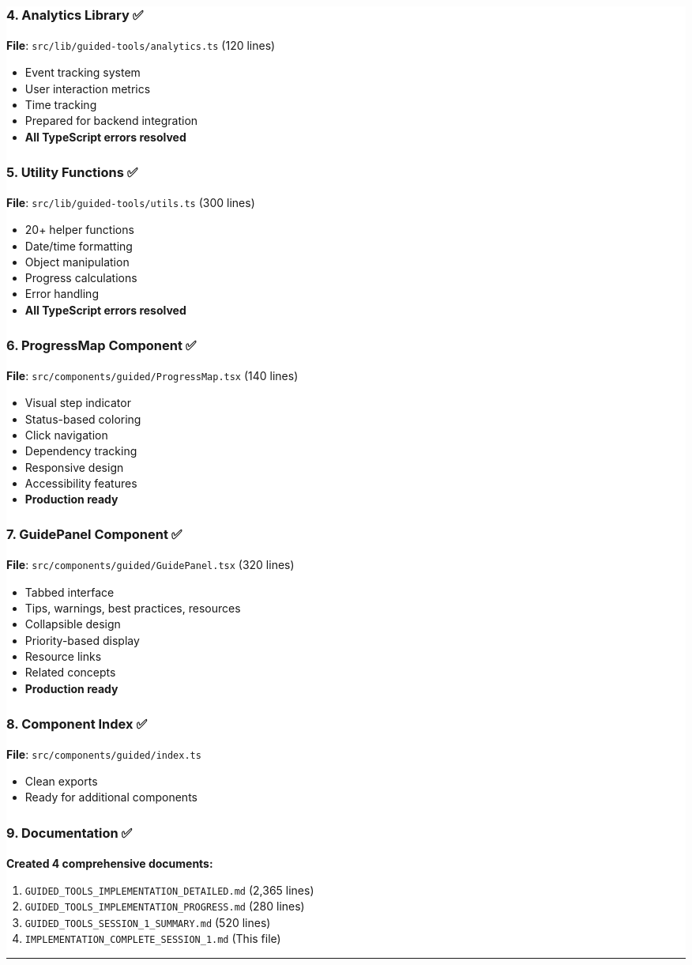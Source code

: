 ### 4. Analytics Library ✅
**File**: `src/lib/guided-tools/analytics.ts` (120 lines)

- Event tracking system
- User interaction metrics
- Time tracking
- Prepared for backend integration
- **All TypeScript errors resolved**

### 5. Utility Functions ✅
**File**: `src/lib/guided-tools/utils.ts` (300 lines)

- 20+ helper functions
- Date/time formatting
- Object manipulation
- Progress calculations
- Error handling
- **All TypeScript errors resolved**

### 6. ProgressMap Component ✅
**File**: `src/components/guided/ProgressMap.tsx` (140 lines)

- Visual step indicator
- Status-based coloring
- Click navigation
- Dependency tracking
- Responsive design
- Accessibility features
- **Production ready**

### 7. GuidePanel Component ✅
**File**: `src/components/guided/GuidePanel.tsx` (320 lines)

- Tabbed interface
- Tips, warnings, best practices, resources
- Collapsible design
- Priority-based display
- Resource links
- Related concepts
- **Production ready**

### 8. Component Index ✅
**File**: `src/components/guided/index.ts`

- Clean exports
- Ready for additional components

### 9. Documentation ✅

**Created 4 comprehensive documents:**
1. `GUIDED_TOOLS_IMPLEMENTATION_DETAILED.md` (2,365 lines)
2. `GUIDED_TOOLS_IMPLEMENTATION_PROGRESS.md` (280 lines)
3. `GUIDED_TOOLS_SESSION_1_SUMMARY.md` (520 lines)
4. `IMPLEMENTATION_COMPLETE_SESSION_1.md` (This file)

---